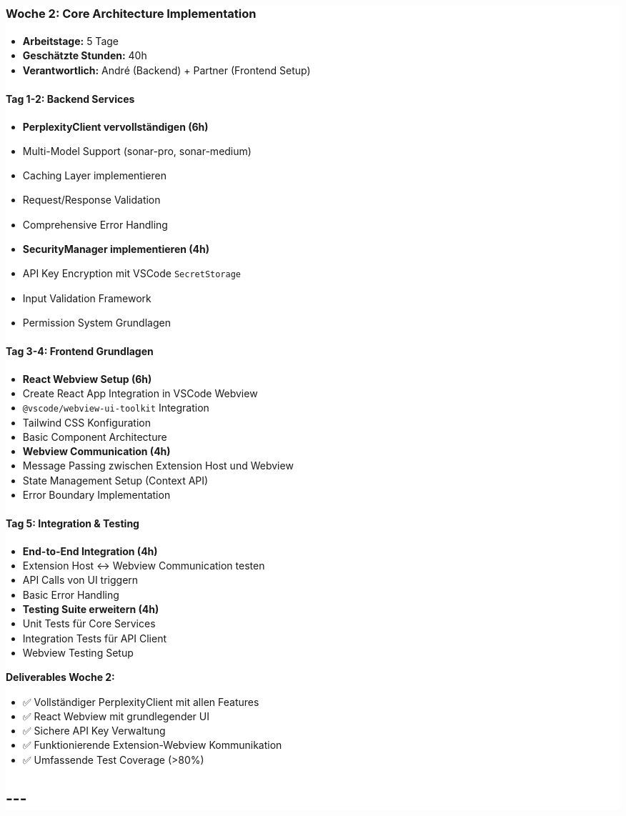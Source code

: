 ### Woche 2: Core Architecture Implementation

- **Arbeitstage:** 5 Tage
- **Geschätzte Stunden:** 40h
- **Verantwortlich:** André (Backend) + Partner (Frontend Setup)

#### Tag 1-2: Backend Services

- **PerplexityClient vervollständigen (6h)**


- Multi-Model Support (sonar-pro, sonar-medium)
- Caching Layer implementieren
- Request/Response Validation
- Comprehensive Error Handling
- **SecurityManager implementieren (4h)**
- API Key Encryption mit VSCode `SecretStorage`
- Input Validation Framework
- Permission System Grundlagen

#### Tag 3-4: Frontend Grundlagen

- **React Webview Setup (6h)**
- Create React App Integration in VSCode Webview
- `@vscode/webview-ui-toolkit` Integration
- Tailwind CSS Konfiguration
- Basic Component Architecture
- **Webview Communication (4h)**
- Message Passing zwischen Extension Host und Webview
- State Management Setup (Context API)
- Error Boundary Implementation

#### Tag 5: Integration & Testing

- **End-to-End Integration (4h)**
- Extension Host ↔ Webview Communication testen
- API Calls von UI triggern
- Basic Error Handling
- **Testing Suite erweitern (4h)**
- Unit Tests für Core Services
- Integration Tests für API Client
- Webview Testing Setup


**Deliverables Woche 2:**

- ✅ Vollständiger PerplexityClient mit allen Features
- ✅ React Webview mit grundlegender UI
- ✅ Sichere API Key Verwaltung
- ✅ Funktionierende Extension-Webview Kommunikation
- ✅ Umfassende Test Coverage (>80%)

## ---
